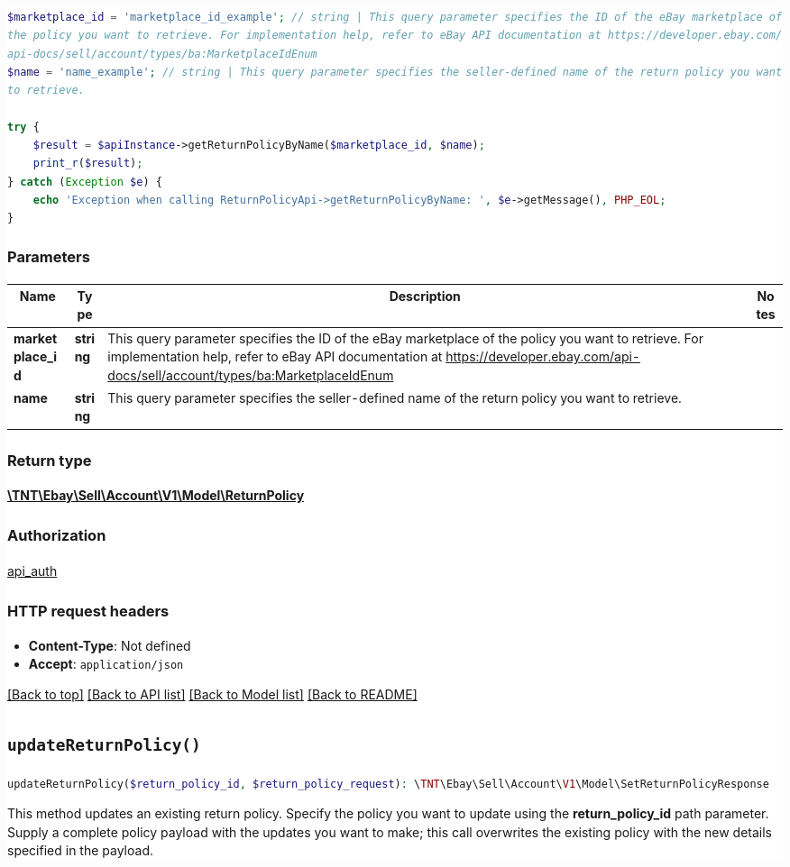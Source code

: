 ```php
$marketplace_id = 'marketplace_id_example'; // string | This query parameter specifies the ID of the eBay marketplace of the policy you want to retrieve. For implementation help, refer to eBay API documentation at https://developer.ebay.com/api-docs/sell/account/types/ba:MarketplaceIdEnum
$name = 'name_example'; // string | This query parameter specifies the seller-defined name of the return policy you want to retrieve.

try {
    $result = $apiInstance->getReturnPolicyByName($marketplace_id, $name);
    print_r($result);
} catch (Exception $e) {
    echo 'Exception when calling ReturnPolicyApi->getReturnPolicyByName: ', $e->getMessage(), PHP_EOL;
}
```

### Parameters

Name | Type | Description  | Notes
------------- | ------------- | ------------- | -------------
 **marketplace_id** | **string**| This query parameter specifies the ID of the eBay marketplace of the policy you want to retrieve. For implementation help, refer to eBay API documentation at https://developer.ebay.com/api-docs/sell/account/types/ba:MarketplaceIdEnum |
 **name** | **string**| This query parameter specifies the seller-defined name of the return policy you want to retrieve. |

### Return type

[**\TNT\Ebay\Sell\Account\V1\Model\ReturnPolicy**](../Model/ReturnPolicy.md)

### Authorization

[api_auth](../../README.md#api_auth)

### HTTP request headers

- **Content-Type**: Not defined
- **Accept**: `application/json`

[[Back to top]](#) [[Back to API list]](../../README.md#endpoints)
[[Back to Model list]](../../README.md#models)
[[Back to README]](../../README.md)

## `updateReturnPolicy()`

```php
updateReturnPolicy($return_policy_id, $return_policy_request): \TNT\Ebay\Sell\Account\V1\Model\SetReturnPolicyResponse
```



This method updates an existing return policy. Specify the policy you want to update using the <b>return_policy_id</b> path parameter. Supply a complete policy payload with the updates you want to make; this call overwrites the existing policy with the new details specified in the payload.
